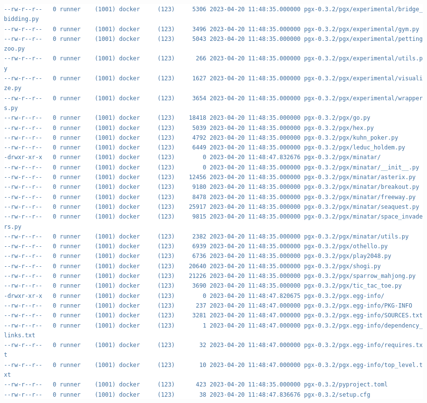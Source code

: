 ```diff
--rw-r--r--   0 runner    (1001) docker     (123)     5306 2023-04-20 11:48:35.000000 pgx-0.3.2/pgx/experimental/bridge_bidding.py
--rw-r--r--   0 runner    (1001) docker     (123)     3496 2023-04-20 11:48:35.000000 pgx-0.3.2/pgx/experimental/gym.py
--rw-r--r--   0 runner    (1001) docker     (123)     5043 2023-04-20 11:48:35.000000 pgx-0.3.2/pgx/experimental/pettingzoo.py
--rw-r--r--   0 runner    (1001) docker     (123)      266 2023-04-20 11:48:35.000000 pgx-0.3.2/pgx/experimental/utils.py
--rw-r--r--   0 runner    (1001) docker     (123)     1627 2023-04-20 11:48:35.000000 pgx-0.3.2/pgx/experimental/visualize.py
--rw-r--r--   0 runner    (1001) docker     (123)     3654 2023-04-20 11:48:35.000000 pgx-0.3.2/pgx/experimental/wrappers.py
--rw-r--r--   0 runner    (1001) docker     (123)    18418 2023-04-20 11:48:35.000000 pgx-0.3.2/pgx/go.py
--rw-r--r--   0 runner    (1001) docker     (123)     5039 2023-04-20 11:48:35.000000 pgx-0.3.2/pgx/hex.py
--rw-r--r--   0 runner    (1001) docker     (123)     4792 2023-04-20 11:48:35.000000 pgx-0.3.2/pgx/kuhn_poker.py
--rw-r--r--   0 runner    (1001) docker     (123)     6449 2023-04-20 11:48:35.000000 pgx-0.3.2/pgx/leduc_holdem.py
-drwxr-xr-x   0 runner    (1001) docker     (123)        0 2023-04-20 11:48:47.832676 pgx-0.3.2/pgx/minatar/
--rw-r--r--   0 runner    (1001) docker     (123)        0 2023-04-20 11:48:35.000000 pgx-0.3.2/pgx/minatar/__init__.py
--rw-r--r--   0 runner    (1001) docker     (123)    12456 2023-04-20 11:48:35.000000 pgx-0.3.2/pgx/minatar/asterix.py
--rw-r--r--   0 runner    (1001) docker     (123)     9180 2023-04-20 11:48:35.000000 pgx-0.3.2/pgx/minatar/breakout.py
--rw-r--r--   0 runner    (1001) docker     (123)     8478 2023-04-20 11:48:35.000000 pgx-0.3.2/pgx/minatar/freeway.py
--rw-r--r--   0 runner    (1001) docker     (123)    25917 2023-04-20 11:48:35.000000 pgx-0.3.2/pgx/minatar/seaquest.py
--rw-r--r--   0 runner    (1001) docker     (123)     9815 2023-04-20 11:48:35.000000 pgx-0.3.2/pgx/minatar/space_invaders.py
--rw-r--r--   0 runner    (1001) docker     (123)     2382 2023-04-20 11:48:35.000000 pgx-0.3.2/pgx/minatar/utils.py
--rw-r--r--   0 runner    (1001) docker     (123)     6939 2023-04-20 11:48:35.000000 pgx-0.3.2/pgx/othello.py
--rw-r--r--   0 runner    (1001) docker     (123)     6736 2023-04-20 11:48:35.000000 pgx-0.3.2/pgx/play2048.py
--rw-r--r--   0 runner    (1001) docker     (123)    20640 2023-04-20 11:48:35.000000 pgx-0.3.2/pgx/shogi.py
--rw-r--r--   0 runner    (1001) docker     (123)    21226 2023-04-20 11:48:35.000000 pgx-0.3.2/pgx/sparrow_mahjong.py
--rw-r--r--   0 runner    (1001) docker     (123)     3690 2023-04-20 11:48:35.000000 pgx-0.3.2/pgx/tic_tac_toe.py
-drwxr-xr-x   0 runner    (1001) docker     (123)        0 2023-04-20 11:48:47.820675 pgx-0.3.2/pgx.egg-info/
--rw-r--r--   0 runner    (1001) docker     (123)      237 2023-04-20 11:48:47.000000 pgx-0.3.2/pgx.egg-info/PKG-INFO
--rw-r--r--   0 runner    (1001) docker     (123)     3281 2023-04-20 11:48:47.000000 pgx-0.3.2/pgx.egg-info/SOURCES.txt
--rw-r--r--   0 runner    (1001) docker     (123)        1 2023-04-20 11:48:47.000000 pgx-0.3.2/pgx.egg-info/dependency_links.txt
--rw-r--r--   0 runner    (1001) docker     (123)       32 2023-04-20 11:48:47.000000 pgx-0.3.2/pgx.egg-info/requires.txt
--rw-r--r--   0 runner    (1001) docker     (123)       10 2023-04-20 11:48:47.000000 pgx-0.3.2/pgx.egg-info/top_level.txt
--rw-r--r--   0 runner    (1001) docker     (123)      423 2023-04-20 11:48:35.000000 pgx-0.3.2/pyproject.toml
--rw-r--r--   0 runner    (1001) docker     (123)       38 2023-04-20 11:48:47.836676 pgx-0.3.2/setup.cfg
```